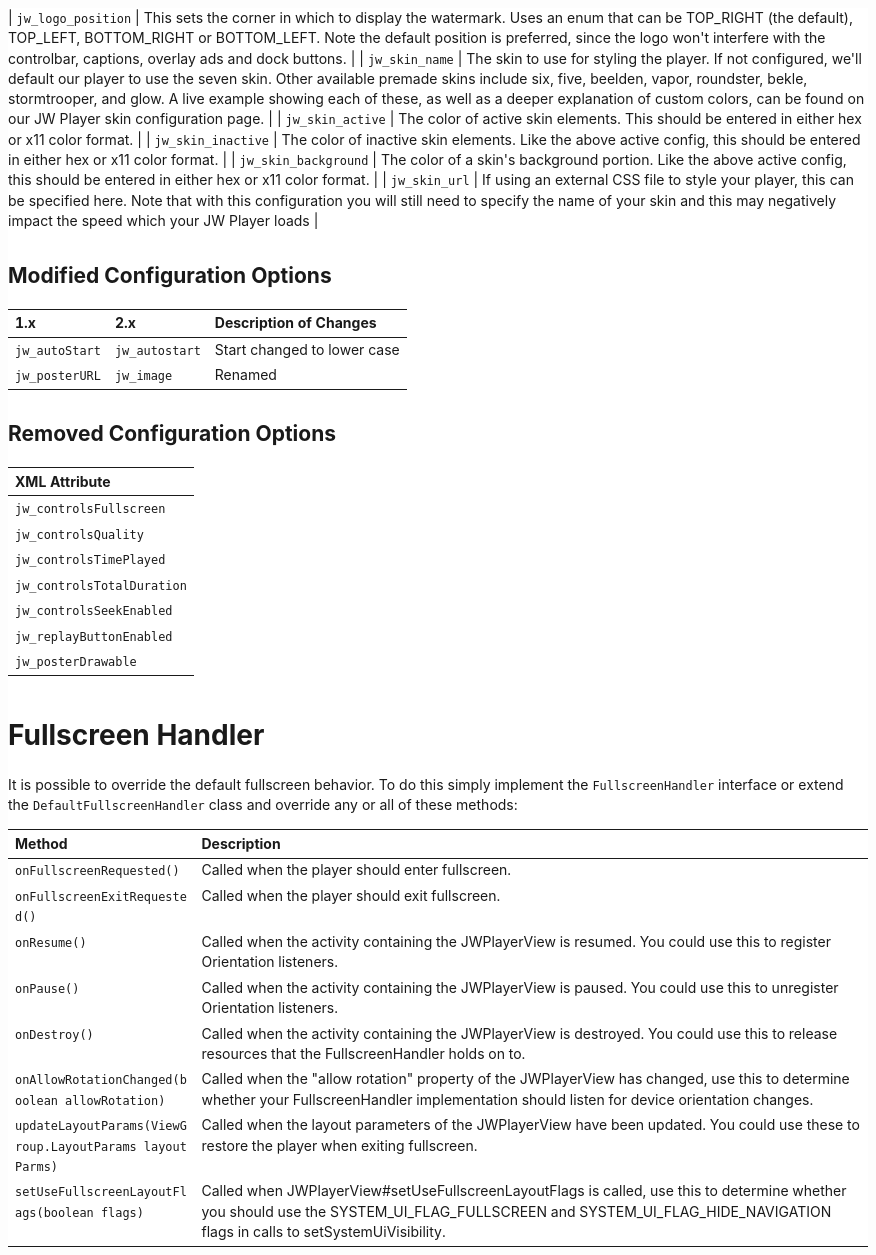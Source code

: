 | `jw_logo_position`              | This sets the corner in which to display the watermark. Uses an enum that can be TOP_RIGHT (the default), TOP_LEFT, BOTTOM_RIGHT or BOTTOM_LEFT. Note the default position is preferred, since the logo won't interfere with the controlbar, captions, overlay ads and dock buttons.
|
| `jw_skin_name`                  | The skin to use for styling the player. If not configured, we'll default our player to use the seven skin. Other available premade skins include six, five, beelden, vapor, roundster, bekle, stormtrooper, and glow. A live example showing each of these, as well as a deeper explanation of custom colors, can be found on our JW Player skin configuration page. |
| `jw_skin_active`                | The color of active skin elements. This should be entered in either hex or x11 color format.                                                                                                                                                                                                                                                                         |
| `jw_skin_inactive`              | The color of inactive skin elements. Like the above active config, this should be entered in either hex or x11 color format.                                                                                                                                                                                                                                         |
| `jw_skin_background`            | The color of a skin's background portion. Like the above active config, this should be entered in either hex or x11 color format.                                                                                                                                                                                                                                    |
| `jw_skin_url`                   | If using an external CSS file to style your player, this can be specified here. Note that with this configuration you will still need to specify the name of your skin and this may negatively impact the speed which your JW Player loads                                                                                                                           |

## Modified Configuration Options

| 1.x            | 2.x            | Description of Changes      |
|:---------------|:---------------|:----------------------------|
| `jw_autoStart` | `jw_autostart` | Start changed to lower case |
| `jw_posterURL` | `jw_image`     | Renamed                     |

## Removed Configuration Options

| XML Attribute              |
|:---------------------------|
| `jw_controlsFullscreen`    |
| `jw_controlsQuality`       |
| `jw_controlsTimePlayed`    |
| `jw_controlsTotalDuration` |
| `jw_controlsSeekEnabled`   |
| `jw_replayButtonEnabled`   |
| `jw_posterDrawable`        |

# Fullscreen Handler

It is possible to override the default fullscreen behavior. To do this simply implement the `FullscreenHandler` interface or extend the `DefaultFullscreenHandler` class and override any or all of these methods:

| Method                                     | Description                                                                                                                         |
|:-------------------------------------------|:------------------------------------------------------------------------------------------------------------------------------------|
| `onFullscreenRequested()`           | Called when the player should enter fullscreen. |
| `onFullscreenExitRequested()` | Called when the player should exit fullscreen.                                    |
| `onResume()`   | Called when the activity containing the JWPlayerView is resumed. You could use this to register Orientation listeners.                                |
| `onPause()`      | Called when the activity containing the JWPlayerView is paused. You could use this to unregister Orientation listeners.               |
| `onDestroy()` | Called when the activity containing the JWPlayerView is destroyed. You could use this to release resources that the FullscreenHandler holds on to. |
| `onAllowRotationChanged(boolean allowRotation)` | Called when the "allow rotation" property of the JWPlayerView has changed, use this to determine whether your FullscreenHandler implementation should listen for device orientation changes. |
| `updateLayoutParams(ViewGroup.LayoutParams layoutParms)` | Called when the layout parameters of the JWPlayerView have been updated. You could use these to restore the player when exiting fullscreen. |
| `setUseFullscreenLayoutFlags(boolean flags)` | Called when JWPlayerView#setUseFullscreenLayoutFlags is called, use this to determine whether you should use the SYSTEM_UI_FLAG_FULLSCREEN and SYSTEM_UI_FLAG_HIDE_NAVIGATION flags in calls to setSystemUiVisibility. |
